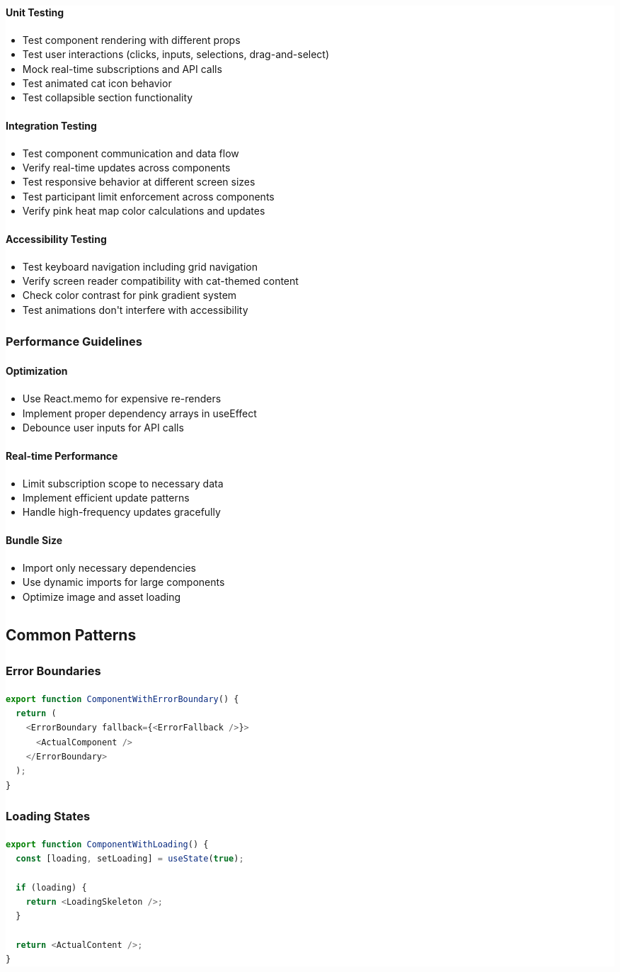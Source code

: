#### Unit Testing
- Test component rendering with different props
- Test user interactions (clicks, inputs, selections, drag-and-select)
- Mock real-time subscriptions and API calls
- Test animated cat icon behavior
- Test collapsible section functionality

#### Integration Testing
- Test component communication and data flow
- Verify real-time updates across components
- Test responsive behavior at different screen sizes
- Test participant limit enforcement across components
- Verify pink heat map color calculations and updates

#### Accessibility Testing
- Test keyboard navigation including grid navigation
- Verify screen reader compatibility with cat-themed content
- Check color contrast for pink gradient system
- Test animations don't interfere with accessibility

### Performance Guidelines

#### Optimization
- Use React.memo for expensive re-renders
- Implement proper dependency arrays in useEffect
- Debounce user inputs for API calls

#### Real-time Performance
- Limit subscription scope to necessary data
- Implement efficient update patterns
- Handle high-frequency updates gracefully

#### Bundle Size
- Import only necessary dependencies
- Use dynamic imports for large components
- Optimize image and asset loading

## Common Patterns

### Error Boundaries
```typescript
export function ComponentWithErrorBoundary() {
  return (
    <ErrorBoundary fallback={<ErrorFallback />}>
      <ActualComponent />
    </ErrorBoundary>
  );
}
```

### Loading States
```typescript
export function ComponentWithLoading() {
  const [loading, setLoading] = useState(true);

  if (loading) {
    return <LoadingSkeleton />;
  }

  return <ActualContent />;
}
```
